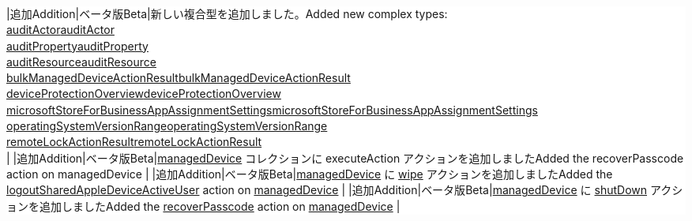 |<span data-ttu-id="8d02a-331">追加</span><span class="sxs-lookup"><span data-stu-id="8d02a-331">Addition</span></span>|<span data-ttu-id="8d02a-332">ベータ版</span><span class="sxs-lookup"><span data-stu-id="8d02a-332">Beta</span></span>|<span data-ttu-id="8d02a-333">新しい複合型を追加しました。</span><span class="sxs-lookup"><span data-stu-id="8d02a-333">Added new complex types:</span></span><br/><span data-ttu-id="8d02a-334">[auditActor]((https://developer.microsoft.com/ja-JP/graph/docs/api-reference/beta/resources/intune_auditing_auditactor))</span><span class="sxs-lookup"><span data-stu-id="8d02a-334">[auditActor]((https://developer.microsoft.com/ja-JP/graph/docs/api-reference/beta/resources/intune_auditing_auditactor))</span></span><br/><span data-ttu-id="8d02a-335">[auditProperty]((https://developer.microsoft.com/ja-JP/graph/docs/api-reference/beta/resources/intune_auditing_auditproperty))</span><span class="sxs-lookup"><span data-stu-id="8d02a-335">[auditProperty]((https://developer.microsoft.com/ja-JP/graph/docs/api-reference/beta/resources/intune_auditing_auditproperty))</span></span><br/><span data-ttu-id="8d02a-336">[auditResource]((https://developer.microsoft.com/ja-JP/graph/docs/api-reference/beta/resources/intune_auditing_auditresource))</span><span class="sxs-lookup"><span data-stu-id="8d02a-336">[auditResource]((https://developer.microsoft.com/ja-JP/graph/docs/api-reference/beta/resources/intune_auditing_auditresource))</span></span><br/><span data-ttu-id="8d02a-337">[bulkManagedDeviceActionResult]((https://developer.microsoft.com/ja-JP/graph/docs/api-reference/beta/resources/intune_devices_bulkmanageddeviceactionresult))</span><span class="sxs-lookup"><span data-stu-id="8d02a-337">[bulkManagedDeviceActionResult]((https://developer.microsoft.com/ja-JP/graph/docs/api-reference/beta/resources/intune_devices_bulkmanageddeviceactionresult))</span></span><br/><span data-ttu-id="8d02a-338">[deviceProtectionOverview]((https://developer.microsoft.com/ja-JP/graph/docs/api-reference/beta/resources/intune_devices_deviceprotectionoverview))</span><span class="sxs-lookup"><span data-stu-id="8d02a-338">[deviceProtectionOverview]((https://developer.microsoft.com/ja-JP/graph/docs/api-reference/beta/resources/intune_devices_deviceprotectionoverview))</span></span><br/><span data-ttu-id="8d02a-339">[microsoftStoreForBusinessAppAssignmentSettings]((https://developer.microsoft.com/ja-JP/graph/docs/api-reference/beta/resources/intune_apps_microsoftstoreforbusinessapp)assignmentsettings)</span><span class="sxs-lookup"><span data-stu-id="8d02a-339">[microsoftStoreForBusinessAppAssignmentSettings]((https://developer.microsoft.com/ja-JP/graph/docs/api-reference/beta/resources/intune_apps_microsoftstoreforbusinessapp)assignmentsettings)</span></span><br/><span data-ttu-id="8d02a-340">[operatingSystemVersionRange]((https://developer.microsoft.com/ja-JP/graph/docs/api-reference/beta/resources/intune_deviceconfig_operatingsystemversionrange))</span><span class="sxs-lookup"><span data-stu-id="8d02a-340">[operatingSystemVersionRange]((https://developer.microsoft.com/ja-JP/graph/docs/api-reference/beta/resources/intune_deviceconfig_operatingsystemversionrange))</span></span><br/><span data-ttu-id="8d02a-341">[remoteLockActionResult]((https://developer.microsoft.com/ja-JP/graph/docs/api-reference/beta/resources/intune_devices_remotelockactionresult))</span><span class="sxs-lookup"><span data-stu-id="8d02a-341">[remoteLockActionResult]((https://developer.microsoft.com/ja-JP/graph/docs/api-reference/beta/resources/intune_devices_remotelockactionresult))</span></span><br/>|
|<span data-ttu-id="8d02a-342">追加</span><span class="sxs-lookup"><span data-stu-id="8d02a-342">Addition</span></span>|<span data-ttu-id="8d02a-343">ベータ版</span><span class="sxs-lookup"><span data-stu-id="8d02a-343">Beta</span></span>|<span data-ttu-id="8d02a-344">[managedDevice]((https://developer.microsoft.com/ja-JP/graph/docs/api-reference/beta/resources/intune_deviceconfig_manageddevice)) コレクションに executeAction アクションを追加しました</span><span class="sxs-lookup"><span data-stu-id="8d02a-344">Added the recoverPasscode action on managedDevice</span></span> |
|<span data-ttu-id="8d02a-345">追加</span><span class="sxs-lookup"><span data-stu-id="8d02a-345">Addition</span></span>|<span data-ttu-id="8d02a-346">ベータ版</span><span class="sxs-lookup"><span data-stu-id="8d02a-346">Beta</span></span>|<span data-ttu-id="8d02a-347">[managedDevice]((https://developer.microsoft.com/ja-JP/graph/docs/api-reference/beta/resources/intune_deviceconfig_manageddevice)) に [wipe]((https://developer.microsoft.com/ja-JP/graph/docs/api-reference/beta/api/intune_devices_manageddevice_wipe).md) アクションを追加しました</span><span class="sxs-lookup"><span data-stu-id="8d02a-347">Added the [logoutSharedAppleDeviceActiveUser]((https://developer.microsoft.com/ja-JP/graph/docs/api-reference/beta/api/intune_devices_manageddevice_wipe).md) action on [managedDevice]((https://developer.microsoft.com/ja-JP/graph/docs/api-reference/beta/resources/intune_deviceconfig_manageddevice))</span></span> |
|<span data-ttu-id="8d02a-348">追加</span><span class="sxs-lookup"><span data-stu-id="8d02a-348">Addition</span></span>|<span data-ttu-id="8d02a-349">ベータ版</span><span class="sxs-lookup"><span data-stu-id="8d02a-349">Beta</span></span>|<span data-ttu-id="8d02a-350">[managedDevice]((https://developer.microsoft.com/ja-JP/graph/docs/api-reference/beta/resources/intune_deviceconfig_manageddevice)) に [shutDown]((https://developer.microsoft.com/ja-JP/graph/docs/api-reference/beta/api/intune_devices_manageddevice_shutdown.md)) アクションを追加しました</span><span class="sxs-lookup"><span data-stu-id="8d02a-350">Added the [recoverPasscode]((https://developer.microsoft.com/ja-JP/graph/docs/api-reference/beta/api/intune_devices_manageddevice_shutdown.md)) action on [managedDevice]((https://developer.microsoft.com/ja-JP/graph/docs/api-reference/beta/resources/intune_deviceconfig_manageddevice))</span></span> |